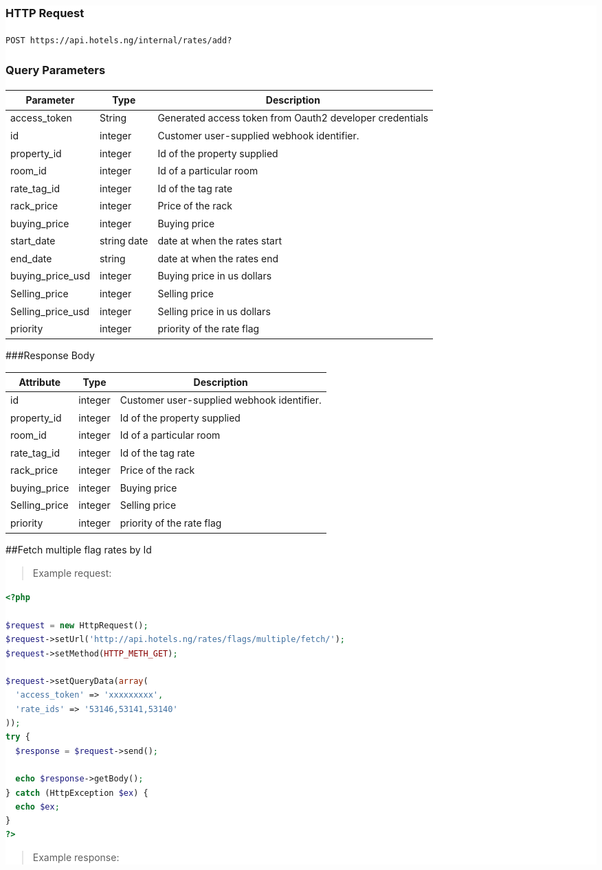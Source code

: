 ### HTTP Request

 `POST https://api.hotels.ng/internal/rates/add?`

### Query Parameters

Parameter | Type | Description
--------- | ------- | -----------
access_token | String | Generated access token from Oauth2 developer credentials
        id| integer | Customer user-supplied webhook identifier.
property_id | integer | Id of the property supplied
room_id| integer| Id of a particular room
  rate_tag_id| integer | Id of the tag rate
 rack_price| integer | Price of the rack
buying_price | integer | Buying price
start_date|string date|date at when the rates start
end_date|string|date at when the rates end
buying_price_usd | integer | Buying price in us dollars
Selling_price | integer | Selling price
Selling_price_usd | integer | Selling price in us dollars
priority| integer|priority of the rate flag


###Response Body

Attribute | Type | Description
--------- | ------- | -----------
        id| integer | Customer user-supplied webhook identifier.
property_id | integer | Id of the property supplied
room_id| integer| Id of a particular room
  rate_tag_id| integer | Id of the tag rate
 rack_price| integer | Price of the rack
buying_price | integer | Buying price
Selling_price | integer | Selling price
priority| integer|priority of the rate flag


##Fetch multiple flag rates by Id

> Example request:

```php
<?php

$request = new HttpRequest();
$request->setUrl('http://api.hotels.ng/rates/flags/multiple/fetch/');
$request->setMethod(HTTP_METH_GET);

$request->setQueryData(array(
  'access_token' => 'xxxxxxxxx',
  'rate_ids' => '53146,53141,53140'
));
try {
  $response = $request->send();

  echo $response->getBody();
} catch (HttpException $ex) {
  echo $ex;
}
?>
```
> Example response:
